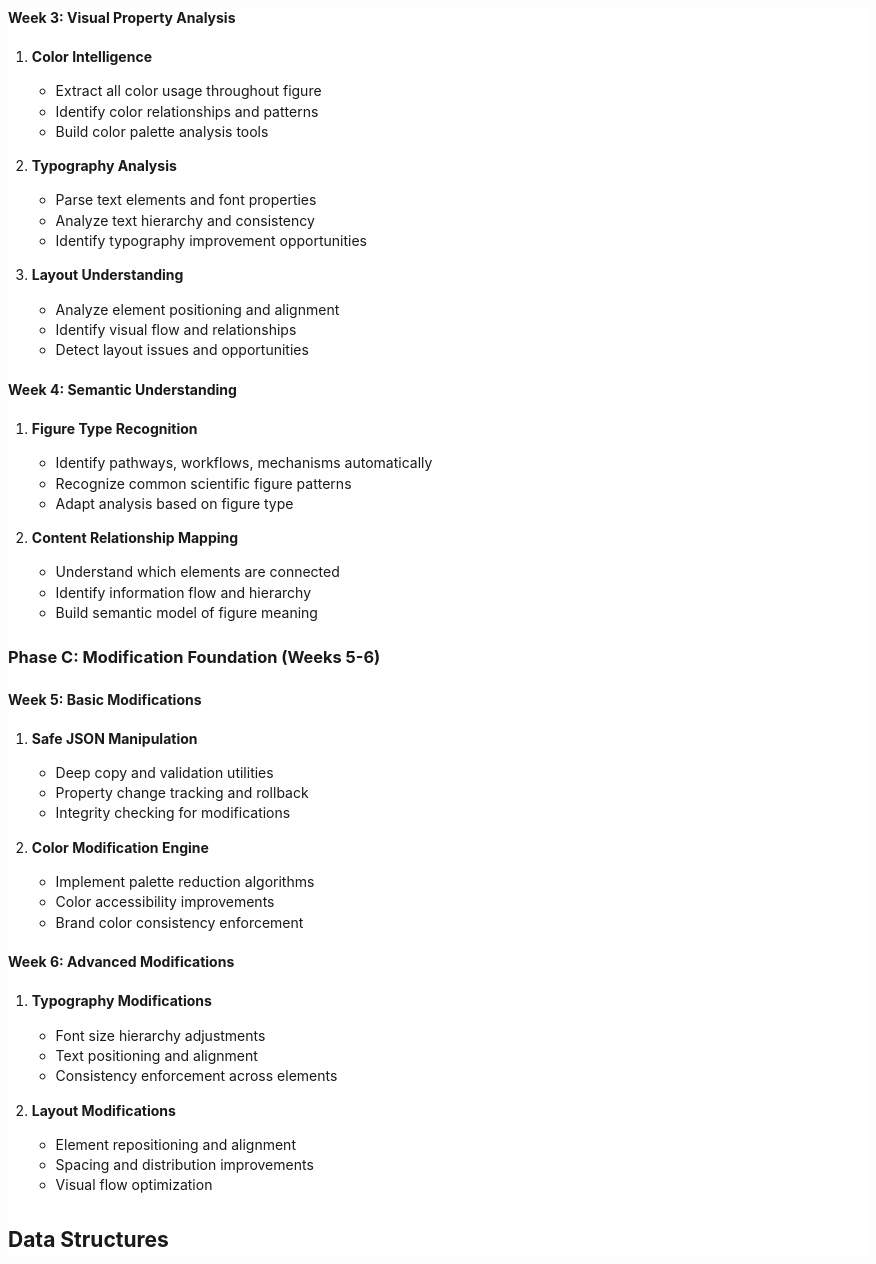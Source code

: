 #### Week 3: Visual Property Analysis
1. **Color Intelligence**
   - Extract all color usage throughout figure
   - Identify color relationships and patterns
   - Build color palette analysis tools

2. **Typography Analysis**
   - Parse text elements and font properties
   - Analyze text hierarchy and consistency
   - Identify typography improvement opportunities

3. **Layout Understanding**
   - Analyze element positioning and alignment
   - Identify visual flow and relationships
   - Detect layout issues and opportunities

#### Week 4: Semantic Understanding
1. **Figure Type Recognition**
   - Identify pathways, workflows, mechanisms automatically
   - Recognize common scientific figure patterns
   - Adapt analysis based on figure type

2. **Content Relationship Mapping**
   - Understand which elements are connected
   - Identify information flow and hierarchy
   - Build semantic model of figure meaning

### Phase C: Modification Foundation (Weeks 5-6)

#### Week 5: Basic Modifications
1. **Safe JSON Manipulation**
   - Deep copy and validation utilities
   - Property change tracking and rollback
   - Integrity checking for modifications

2. **Color Modification Engine**
   - Implement palette reduction algorithms
   - Color accessibility improvements
   - Brand color consistency enforcement

#### Week 6: Advanced Modifications
1. **Typography Modifications**
   - Font size hierarchy adjustments
   - Text positioning and alignment
   - Consistency enforcement across elements

2. **Layout Modifications**
   - Element repositioning and alignment
   - Spacing and distribution improvements
   - Visual flow optimization

## Data Structures
